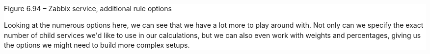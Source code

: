 

















Figure 6.94 – Zabbix service, additional rule options



Looking at the numerous options here, we can see that we have a lot more to play around with. Not only can we specify the exact number of child services we'd like to use in our calculations, but we can also even work with weights and percentages, giving us the options we might need to build more complex setups.